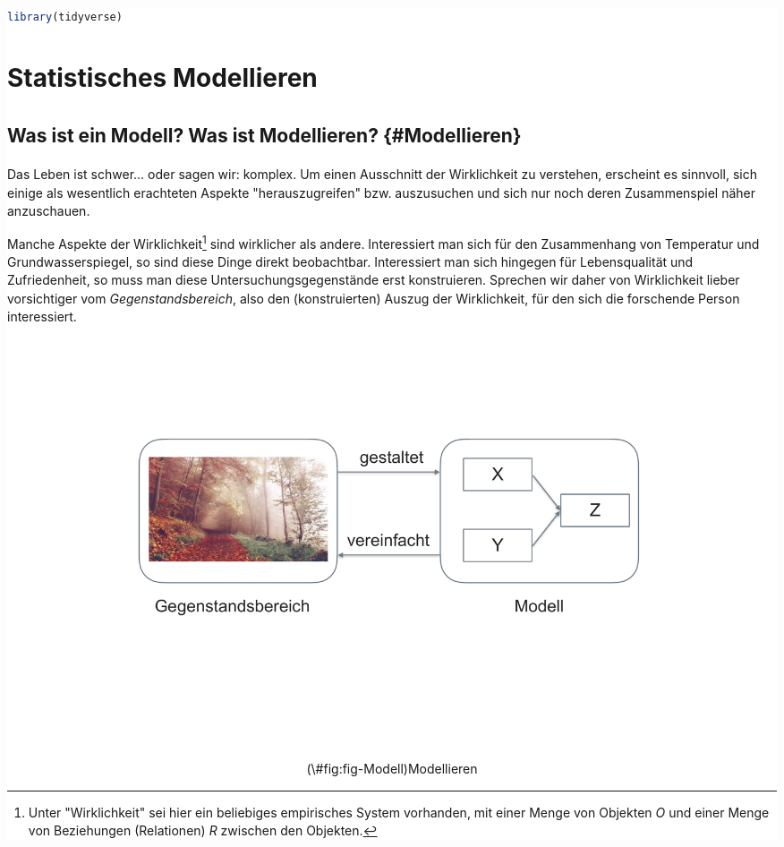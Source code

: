 



```r
library(tidyverse)
```


# Statistisches Modellieren

## Was ist ein Modell? Was ist Modellieren? {#Modellieren}

Das Leben ist schwer... oder sagen wir: komplex. Um einen Ausschnitt der Wirklichkeit zu verstehen, erscheint es sinnvoll, sich einige als wesentlich erachteten Aspekte "herauszugreifen" bzw. auszusuchen und sich nur noch deren Zusammenspiel näher anzuschauen.

Manche Aspekte der Wirklichkeit[^1] sind wirklicher als andere. Interessiert man sich für den Zusammenhang von Temperatur und Grundwasserspiegel, so sind diese Dinge direkt beobachtbar. Interessiert man sich hingegen für Lebensqualität und Zufriedenheit, so muss man diese Untersuchungsgegenstände erst konstruieren. Sprechen wir daher von Wirklichkeit lieber vorsichtiger vom *Gegenstandsbereich*, also den (konstruierten) Auszug der Wirklichkeit, für den sich die forschende Person interessiert.

<div class="figure" style="text-align: center">
<img src="images/Modell.pdf" alt="Modellieren" width="70%" />
<p class="caption">(\#fig:fig-Modell)Modellieren</p>
</div>


[^1]: Unter "Wirklichkeit" sei hier ein beliebiges empirisches System vorhanden, mit einer Menge von Objekten *O* und einer Menge von Beziehungen (Relationen) *R* zwischen den Objekten.
[^2]: Der Übergang ist fließend.
